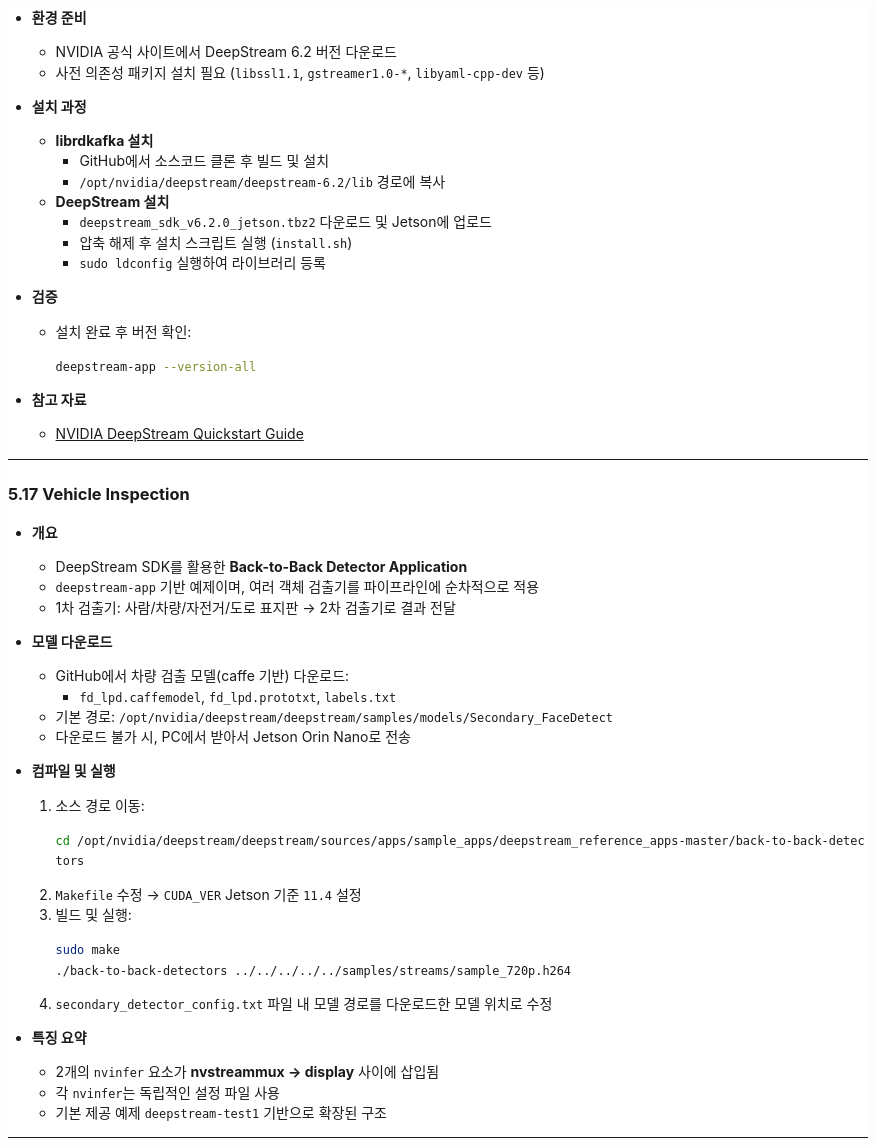 - **환경 준비**  
  - NVIDIA 공식 사이트에서 DeepStream 6.2 버전 다운로드  
  - 사전 의존성 패키지 설치 필요 (`libssl1.1`, `gstreamer1.0-*`, `libyaml-cpp-dev` 등)  

- **설치 과정**  
  - **librdkafka 설치**  
    - GitHub에서 소스코드 클론 후 빌드 및 설치  
    - `/opt/nvidia/deepstream/deepstream-6.2/lib` 경로에 복사  
  - **DeepStream 설치**  
    - `deepstream_sdk_v6.2.0_jetson.tbz2` 다운로드 및 Jetson에 업로드  
    - 압축 해제 후 설치 스크립트 실행 (`install.sh`)  
    - `sudo ldconfig` 실행하여 라이브러리 등록  

- **검증**  
  - 설치 완료 후 버전 확인:  
    ```bash
    deepstream-app --version-all
    ```  

- **참고 자료**  
  - [NVIDIA DeepStream Quickstart Guide](https://docs.nvidia.com/metropolis/deepstream/dev-guide/text/DS_Quickstart.html#update-bsp-library)  

---

### 5.17 Vehicle Inspection  

- **개요**  
  - DeepStream SDK를 활용한 **Back-to-Back Detector Application**  
  - `deepstream-app` 기반 예제이며, 여러 객체 검출기를 파이프라인에 순차적으로 적용  
  - 1차 검출기: 사람/차량/자전거/도로 표지판 → 2차 검출기로 결과 전달  

- **모델 다운로드**  
  - GitHub에서 차량 검출 모델(caffe 기반) 다운로드:  
    - `fd_lpd.caffemodel`, `fd_lpd.prototxt`, `labels.txt`  
  - 기본 경로: `/opt/nvidia/deepstream/deepstream/samples/models/Secondary_FaceDetect`  
  - 다운로드 불가 시, PC에서 받아서 Jetson Orin Nano로 전송  

- **컴파일 및 실행**  
  1. 소스 경로 이동:  
     ```bash
     cd /opt/nvidia/deepstream/deepstream/sources/apps/sample_apps/deepstream_reference_apps-master/back-to-back-detectors
     ```  
  2. `Makefile` 수정 → `CUDA_VER` Jetson 기준 `11.4` 설정  
  3. 빌드 및 실행:  
     ```bash
     sudo make
     ./back-to-back-detectors ../../../../../samples/streams/sample_720p.h264
     ```  
  4. `secondary_detector_config.txt` 파일 내 모델 경로를 다운로드한 모델 위치로 수정  

- **특징 요약**  
  - 2개의 `nvinfer` 요소가 **nvstreammux → display** 사이에 삽입됨  
  - 각 `nvinfer`는 독립적인 설정 파일 사용  
  - 기본 제공 예제 `deepstream-test1` 기반으로 확장된 구조  

---